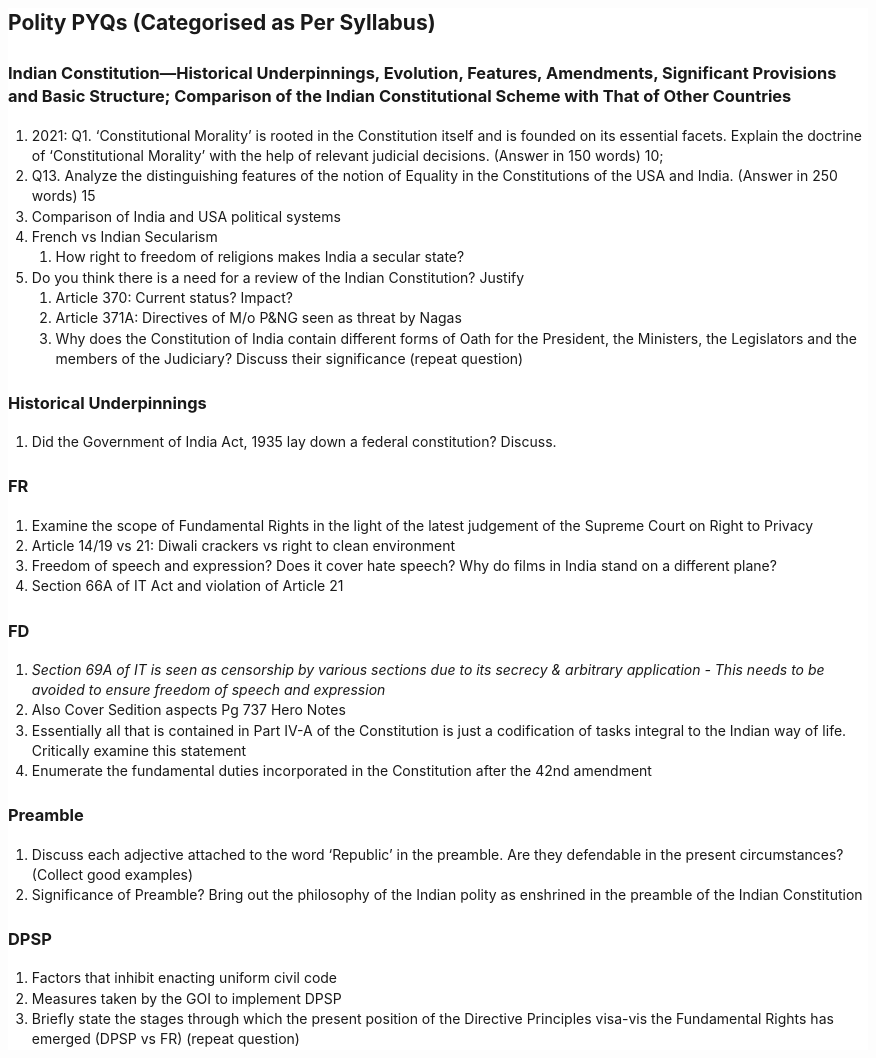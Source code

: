 ## Polity PYQs (Categorised as Per Syllabus)

### Indian Constitution—Historical Underpinnings, Evolution, Features, Amendments, Significant Provisions and Basic Structure; Comparison of the Indian Constitutional Scheme with That of Other Countries
1.  2021: Q1. ‘Constitutional Morality’ is rooted in the Constitution itself and is founded on its essential facets. Explain the doctrine of ‘Constitutional Morality’ with the help of relevant judicial decisions. (Answer in 150 words) 10;
2.  Q13. Analyze the distinguishing features of the notion of Equality in the Constitutions of the USA and India. (Answer in 250 words) 15
3.  Comparison of India and USA political systems
4.  French vs Indian Secularism
    1.  How right to freedom of religions makes India a secular state?
5.  Do you think there is a need for a review of the Indian Constitution? Justify
    1.  Article 370: Current status? Impact?
    2.  Article 371A: Directives of M/o P&NG seen as threat by Nagas
    3.  Why does the Constitution of India contain different forms of Oath for the President, the Ministers, the Legislators and the members of the Judiciary? Discuss their significance (repeat question)

### Historical Underpinnings
1.  Did the Government of India Act, 1935 lay down a federal constitution? Discuss.

### FR
1.  Examine the scope of Fundamental Rights in the light of the latest judgement of the Supreme Court on Right to Privacy
2.  Article 14/19 vs 21: Diwali crackers vs right to clean environment
3.  Freedom of speech and expression? Does it cover hate speech? Why do films in India stand on a different plane?
4.  Section 66A of IT Act and violation of Article 21

### FD
1.  _Section 69A of IT is seen as censorship by various sections due to its secrecy & arbitrary application - This needs to be avoided to ensure freedom of speech and expression_
2.  Also Cover Sedition aspects Pg 737 Hero Notes
3.  Essentially all that is contained in Part IV-A of the Constitution is just a codification of tasks integral to the Indian way of life. Critically examine this statement
4.  Enumerate the fundamental duties incorporated in the Constitution after the 42nd amendment

### Preamble
1.  Discuss each adjective attached to the word ‘Republic’ in the preamble. Are they defendable in the present circumstances? (Collect good examples)
2.  Significance of Preamble? Bring out the philosophy of the Indian polity as enshrined in the preamble of the Indian Constitution

### DPSP
1.  Factors that inhibit enacting uniform civil code
2.  Measures taken by the GOI to implement DPSP
3.  Briefly state the stages through which the present position of the Directive Principles visa-vis the Fundamental Rights has emerged (DPSP vs FR) (repeat question)
